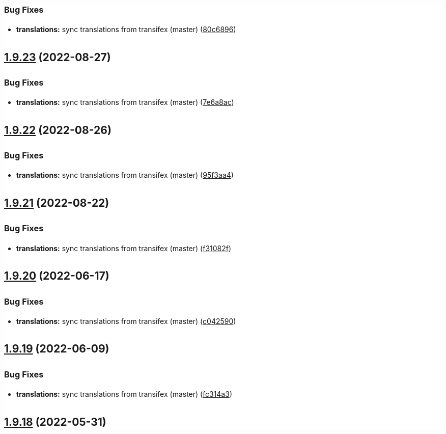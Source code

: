 ### Bug Fixes

* **translations:** sync translations from transifex (master) ([80c6896](https://github.com/dhis2/data-quality-app/commit/80c68964a2342c3d57304f3d82a91e0abbe31af5))

## [1.9.23](https://github.com/dhis2/data-quality-app/compare/v1.9.22...v1.9.23) (2022-08-27)


### Bug Fixes

* **translations:** sync translations from transifex (master) ([7e6a8ac](https://github.com/dhis2/data-quality-app/commit/7e6a8acb0d5680ee6cd1a1b43d29e45b6a27eda5))

## [1.9.22](https://github.com/dhis2/data-quality-app/compare/v1.9.21...v1.9.22) (2022-08-26)


### Bug Fixes

* **translations:** sync translations from transifex (master) ([95f3aa4](https://github.com/dhis2/data-quality-app/commit/95f3aa486b0133e1551c86178608e9a689e6c110))

## [1.9.21](https://github.com/dhis2/data-quality-app/compare/v1.9.20...v1.9.21) (2022-08-22)


### Bug Fixes

* **translations:** sync translations from transifex (master) ([f31082f](https://github.com/dhis2/data-quality-app/commit/f31082f07e7608148effc091f42fe895754df6fb))

## [1.9.20](https://github.com/dhis2/data-quality-app/compare/v1.9.19...v1.9.20) (2022-06-17)


### Bug Fixes

* **translations:** sync translations from transifex (master) ([c042590](https://github.com/dhis2/data-quality-app/commit/c042590d8657f0115e8109c5fc5f18ffbc731ed3))

## [1.9.19](https://github.com/dhis2/data-quality-app/compare/v1.9.18...v1.9.19) (2022-06-09)


### Bug Fixes

* **translations:** sync translations from transifex (master) ([fc314a3](https://github.com/dhis2/data-quality-app/commit/fc314a3080ae92b4b97d43ac1a133637e32cac58))

## [1.9.18](https://github.com/dhis2/data-quality-app/compare/v1.9.17...v1.9.18) (2022-05-31)
